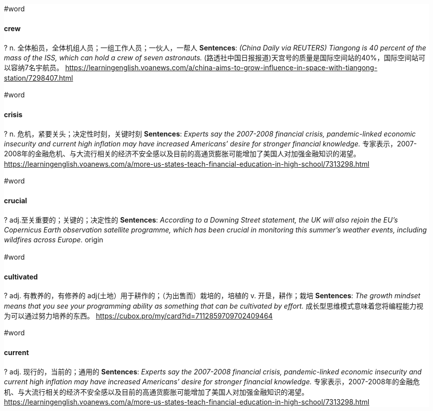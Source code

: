 #word
#### crew
?
n. 全体船员，全体机组人员；一组工作人员；一伙人，一帮人
**Sentences**:
*(China Daily via REUTERS)
Tiangong is 40 percent of the mass of the ISS, which can hold a crew of seven astronauts.*
(路透社中国日报报道)天宫号的质量是国际空间站的40%，国际空间站可以容纳7名宇航员。
https://learningenglish.voanews.com/a/china-aims-to-grow-influence-in-space-with-tiangong-station/7298407.html

#word
#### crisis
?
n. 危机，紧要关头；决定性时刻，关键时刻
**Sentences**:
*Experts say the 2007-2008 financial crisis, pandemic-linked economic insecurity and current high inflation may have increased Americans’ desire for stronger financial knowledge.*
专家表示，2007-2008年的金融危机、与大流行相关的经济不安全感以及目前的高通货膨胀可能增加了美国人对加强金融知识的渴望。
https://learningenglish.voanews.com/a/more-us-states-teach-financial-education-in-high-school/7313298.html

#word
#### crucial
?
adj.至关重要的；关键的；决定性的
**Sentences**:
*According to a Downing Street statement, the UK will also rejoin the EU’s Copernicus Earth observation satellite programme, which has been crucial in monitoring this summer’s weather events, including wildfires across Europe.*
origin

#word
#### cultivated
?
adj. 有教养的，有修养的 adj(土地）用于耕作的；（为出售而）栽培的，培植的 v. 开垦，耕作；栽培
**Sentences**:
*The growth mindset means that you see your programming ability as something that can be cultivated by effort.*
成长型思维模式意味着您将编程能力视为可以通过努力培养的东西。
https://cubox.pro/my/card?id=7112859709702409464

#word
#### current
?
adj. 现行的，当前的；通用的
**Sentences**:
*Experts say the 2007-2008 financial crisis, pandemic-linked economic insecurity and current high inflation may have increased Americans’ desire for stronger financial knowledge.*
专家表示，2007-2008年的金融危机、与大流行相关的经济不安全感以及目前的高通货膨胀可能增加了美国人对加强金融知识的渴望。
https://learningenglish.voanews.com/a/more-us-states-teach-financial-education-in-high-school/7313298.html
